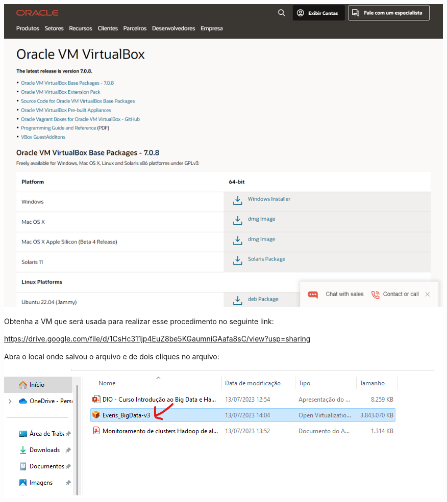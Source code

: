 ![image3](img/vm3.png)

Obtenha a VM que será usada para realizar esse procedimento no seguinte link:

https://drive.google.com/file/d/1CsHc311jp4EuZ8be5KGaumniGAafa8sC/view?usp=sharing

Abra o local onde salvou o arquivo e de dois cliques no arquivo:

![image4](img/vm4.png)
